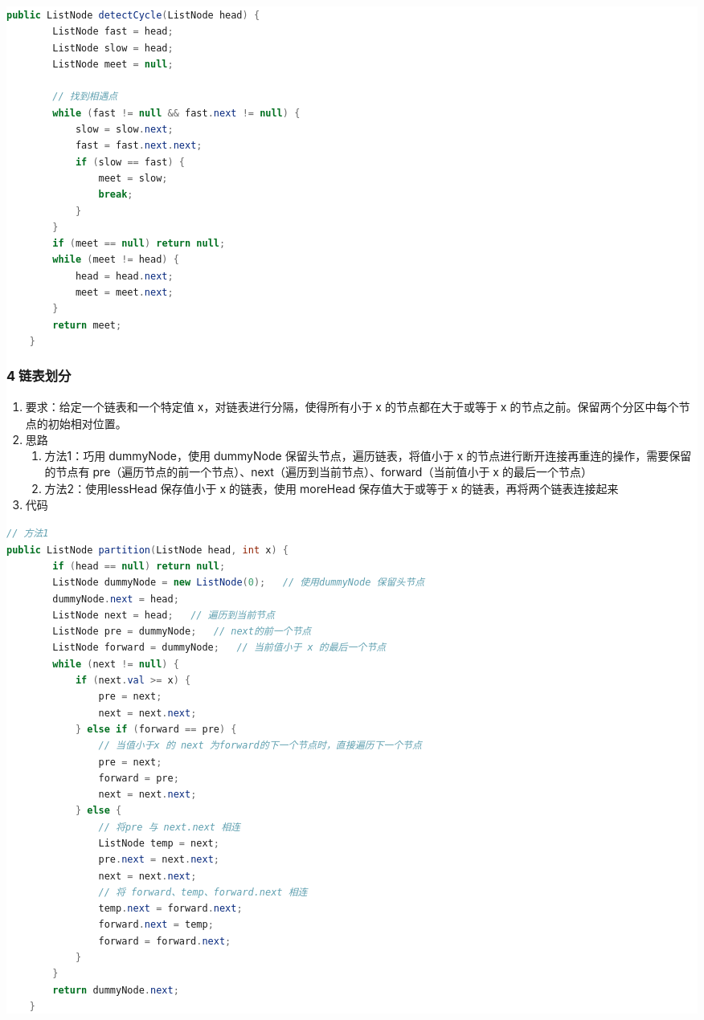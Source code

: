 ```java
public ListNode detectCycle(ListNode head) {
        ListNode fast = head;
        ListNode slow = head;
        ListNode meet = null;

    	// 找到相遇点
        while (fast != null && fast.next != null) {
            slow = slow.next;
            fast = fast.next.next;
            if (slow == fast) {
                meet = slow;
                break;
            }
        }
        if (meet == null) return null;
        while (meet != head) {
            head = head.next;
            meet = meet.next;
        }
        return meet;
    }
```



### 4 链表划分

1. 要求：给定一个链表和一个特定值 x，对链表进行分隔，使得所有小于 x 的节点都在大于或等于 x 的节点之前。保留两个分区中每个节点的初始相对位置。
2. 思路
   1. 方法1：巧用 dummyNode，使用 dummyNode 保留头节点，遍历链表，将值小于 x 的节点进行断开连接再重连的操作，需要保留的节点有 pre（遍历节点的前一个节点）、next（遍历到当前节点）、forward（当前值小于 x 的最后一个节点）
   2. 方法2：使用lessHead 保存值小于 x 的链表，使用 moreHead 保存值大于或等于 x 的链表，再将两个链表连接起来
3. 代码

```java
// 方法1
public ListNode partition(ListNode head, int x) {
        if (head == null) return null;
        ListNode dummyNode = new ListNode(0);   // 使用dummyNode 保留头节点
        dummyNode.next = head;
        ListNode next = head;   // 遍历到当前节点
        ListNode pre = dummyNode;   // next的前一个节点
        ListNode forward = dummyNode;   // 当前值小于 x 的最后一个节点
        while (next != null) {
            if (next.val >= x) {
                pre = next;
                next = next.next;
            } else if (forward == pre) {    
                // 当值小于x 的 next 为forward的下一个节点时，直接遍历下一个节点
                pre = next;
                forward = pre;
                next = next.next;
            } else {
                // 将pre 与 next.next 相连
                ListNode temp = next;
                pre.next = next.next;
                next = next.next;
                // 将 forward、temp、forward.next 相连
                temp.next = forward.next;
                forward.next = temp;
                forward = forward.next;
            }
        }
        return dummyNode.next;
    }
```